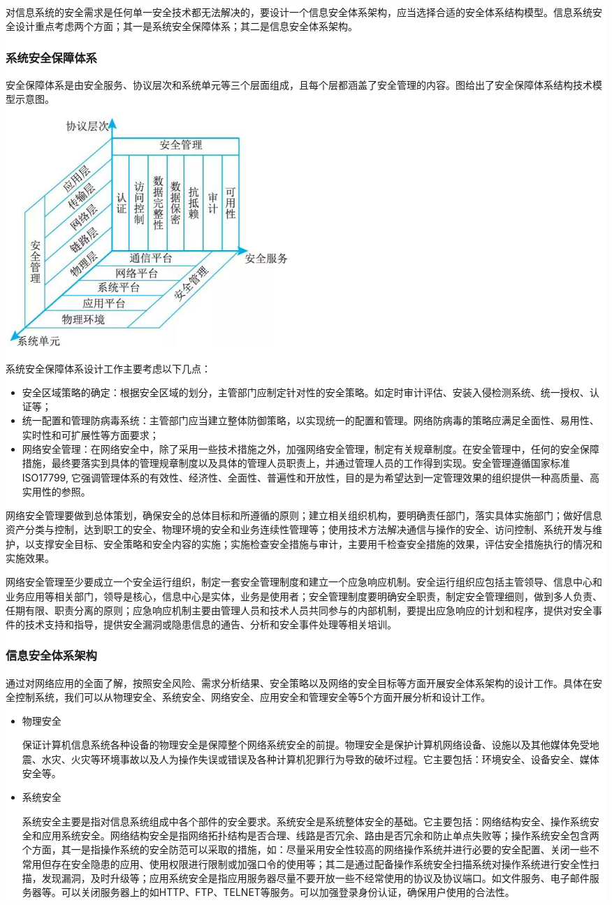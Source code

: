 对信息系统的安全需求是任何单一安全技术都无法解决的，要设计一个信息安全体系架构，应当选择合适的安全体系结构模型。信息系统安全设计重点考虑两个方面；其一是系统安全保障体系；其二是信息安全体系架构。

### 系统安全保障体系

安全保障体系是由安全服务、协议层次和系统单元等三个层面组成，且每个层都涵盖了安全管理的内容。图给出了安全保障体系结构技术模型示意图。

![alt text](4信息安全整体架构设计WPDRRC模型/安全体系结构技术模型示意图.png)

系统安全保障体系设计工作主要考虑以下几点：

- 安全区域策略的确定：根据安全区域的划分，主管部门应制定针对性的安全策略。如定时审计评估、安装入侵检测系统、统一授权、认证等；
- 统一配置和管理防病毒系统：主管部门应当建立整体防御策略，以实现统一的配置和管理。网络防病毒的策略应满足全面性、易用性、实时性和可扩展性等方面要求；
- 网络安全管理：在网络安全中，除了采用一些技术措施之外，加强网络安全管理，制定有关规章制度。在安全管理中，任何的安全保障措施，最终要落实到具体的管理规章制度以及具体的管理人员职责上，并通过管理人员的工作得到实现。安全管理遵循国家标准 ISO17799, 它强调管理体系的有效性、经济性、全面性、普遍性和开放性，目的是为希望达到一定管理效果的组织提供一种高质量、高实用性的参照。

网络安全管理要做到总体策划，确保安全的总体目标和所遵循的原则；建立相关组织机构，要明确责任部门，落实具体实施部门；做好信息资产分类与控制，达到职工的安全、物理环境的安全和业务连续性管理等；使用技术方法解决通信与操作的安全、访问控制、系统开发与维护，以支撑安全目标、安全策略和安全内容的实施；实施检查安全措施与审计，主要用千检查安全措施的效果，评估安全措施执行的情况和实施效果。

网络安全管理至少要成立一个安全运行组织，制定一套安全管理制度和建立一个应急响应机制。安全运行组织应包括主管领导、信息中心和业务应用等相关部门，领导是核心，信息中心是实体，业务是使用者；安全管理制度要明确安全职责，制定安全管理细则，做到多人负责、任期有限、职责分离的原则；应急响应机制主要由管理人员和技术人员共同参与的内部机制，要提出应急响应的计划和程序，提供对安全事件的技术支持和指导，提供安全漏洞或隐患信息的通告、分析和安全事件处理等相关培训。

### 信息安全体系架构

通过对网络应用的全面了解，按照安全风险、需求分析结果、安全策略以及网络的安全目标等方面开展安全体系架构的设计工作。具体在安全控制系统，我们可以从物理安全、系统安全、网络安全、应用安全和管理安全等5个方面开展分析和设计工作。

- 物理安全

    保证计算机信息系统各种设备的物理安全是保障整个网络系统安全的前提。物理安全是保护计算机网络设备、设施以及其他媒体免受地震、水灾、火灾等环境事故以及人为操作失误或错误及各种计算机犯罪行为导致的破坏过程。它主要包括：环境安全、设备安全、媒体安全等。


- 系统安全

    系统安全主要是指对信息系统组成中各个部件的安全要求。系统安全是系统整体安全的基础。它主要包括：网络结构安全、操作系统安全和应用系统安全。网络结构安全是指网络拓扑结构是否合理、线路是否冗余、路由是否冗余和防止单点失败等；操作系统安全包含两个方面，其一是指操作系统的安全防范可以采取的措施，如：尽量采用安全性较高的网络操作系统并进行必要的安全配置、关闭一些不常用但存在安全隐患的应用、使用权限进行限制或加强口令的使用等；其二是通过配备操作系统安全扫描系统对操作系统进行安全性扫描，发现漏洞，及时升级等；应用系统安全是指应用服务器尽量不要开放一些不经常使用的协议及协议端口。如文件服务、电子邮件服务器等。可以关闭服务器上的如HTTP、FTP、TELNET等服务。可以加强登录身份认证，确保用户使用的合法性。
